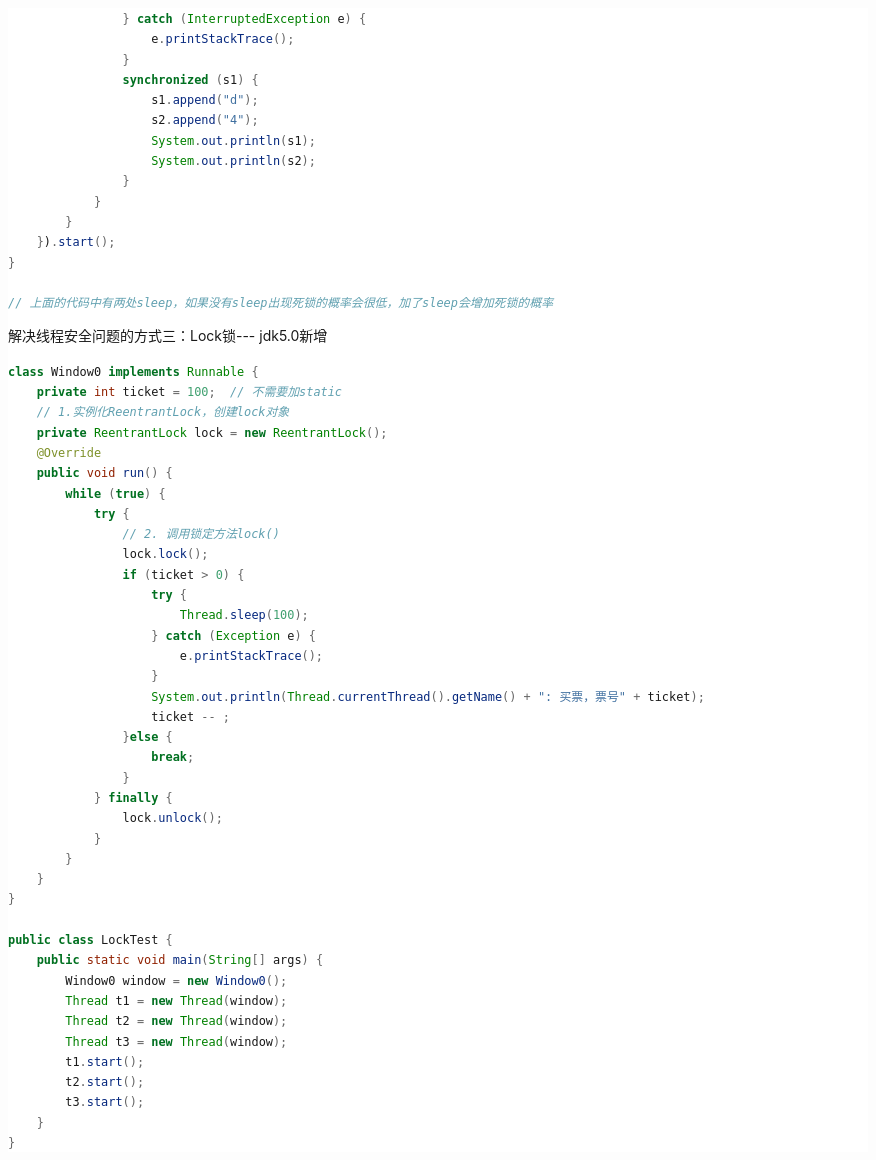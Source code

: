 ```java
                } catch (InterruptedException e) {
                    e.printStackTrace();
                }
                synchronized (s1) {
                    s1.append("d");
                    s2.append("4");
                    System.out.println(s1);
                    System.out.println(s2);
                }
            }
        }
    }).start();
}

// 上面的代码中有两处sleep，如果没有sleep出现死锁的概率会很低，加了sleep会增加死锁的概率
```

解决线程安全问题的方式三：Lock锁--- jdk5.0新增

```java
class Window0 implements Runnable {
    private int ticket = 100;  // 不需要加static
    // 1.实例化ReentrantLock，创建lock对象
    private ReentrantLock lock = new ReentrantLock();
    @Override
    public void run() {
        while (true) {
            try {
                // 2. 调用锁定方法lock()
                lock.lock();
                if (ticket > 0) {
                    try {
                        Thread.sleep(100);
                    } catch (Exception e) {
                        e.printStackTrace();
                    }
                    System.out.println(Thread.currentThread().getName() + ": 买票，票号" + ticket);
                    ticket -- ;
                }else {
                    break;
                }
            } finally {
                lock.unlock();
            }
        }
    }
}

public class LockTest {
    public static void main(String[] args) {
        Window0 window = new Window0();
        Thread t1 = new Thread(window);
        Thread t2 = new Thread(window);
        Thread t3 = new Thread(window);
        t1.start();
        t2.start();
        t3.start();
    }
}
```

